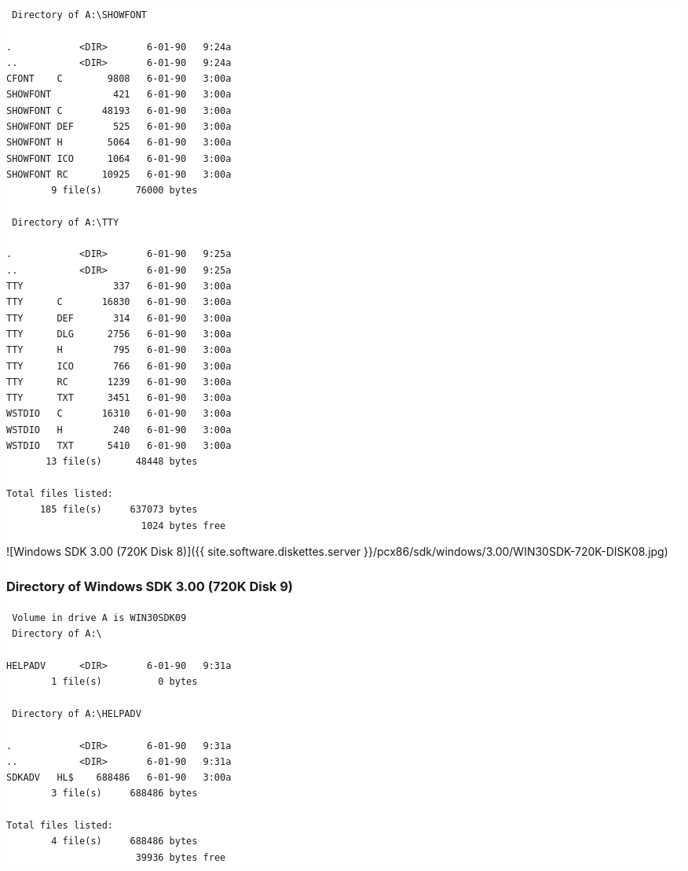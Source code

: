     Directory of A:\SHOWFONT

    .            <DIR>       6-01-90   9:24a
    ..           <DIR>       6-01-90   9:24a
    CFONT    C        9808   6-01-90   3:00a
    SHOWFONT           421   6-01-90   3:00a
    SHOWFONT C       48193   6-01-90   3:00a
    SHOWFONT DEF       525   6-01-90   3:00a
    SHOWFONT H        5064   6-01-90   3:00a
    SHOWFONT ICO      1064   6-01-90   3:00a
    SHOWFONT RC      10925   6-01-90   3:00a
            9 file(s)      76000 bytes

     Directory of A:\TTY

    .            <DIR>       6-01-90   9:25a
    ..           <DIR>       6-01-90   9:25a
    TTY                337   6-01-90   3:00a
    TTY      C       16830   6-01-90   3:00a
    TTY      DEF       314   6-01-90   3:00a
    TTY      DLG      2756   6-01-90   3:00a
    TTY      H         795   6-01-90   3:00a
    TTY      ICO       766   6-01-90   3:00a
    TTY      RC       1239   6-01-90   3:00a
    TTY      TXT      3451   6-01-90   3:00a
    WSTDIO   C       16310   6-01-90   3:00a
    WSTDIO   H         240   6-01-90   3:00a
    WSTDIO   TXT      5410   6-01-90   3:00a
           13 file(s)      48448 bytes

    Total files listed:
          185 file(s)     637073 bytes
                            1024 bytes free

![Windows SDK 3.00 (720K Disk 8)]({{ site.software.diskettes.server }}/pcx86/sdk/windows/3.00/WIN30SDK-720K-DISK08.jpg)

### Directory of Windows SDK 3.00 (720K Disk 9)

     Volume in drive A is WIN30SDK09
     Directory of A:\

    HELPADV      <DIR>       6-01-90   9:31a
            1 file(s)          0 bytes

     Directory of A:\HELPADV

    .            <DIR>       6-01-90   9:31a
    ..           <DIR>       6-01-90   9:31a
    SDKADV   HL$    688486   6-01-90   3:00a
            3 file(s)     688486 bytes

    Total files listed:
            4 file(s)     688486 bytes
                           39936 bytes free
